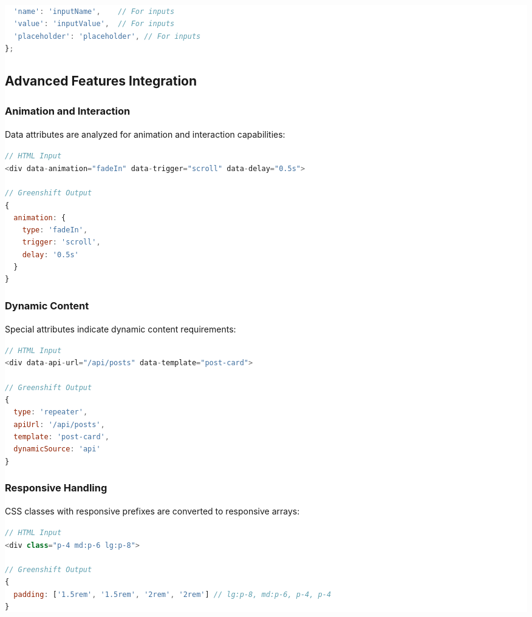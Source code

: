 ```javascript
  'name': 'inputName',    // For inputs
  'value': 'inputValue',  // For inputs
  'placeholder': 'placeholder', // For inputs
};
```

## Advanced Features Integration

### Animation and Interaction

Data attributes are analyzed for animation and interaction capabilities:

```javascript
// HTML Input
<div data-animation="fadeIn" data-trigger="scroll" data-delay="0.5s">

// Greenshift Output
{
  animation: {
    type: 'fadeIn',
    trigger: 'scroll',
    delay: '0.5s'
  }
}
```

### Dynamic Content

Special attributes indicate dynamic content requirements:

```javascript
// HTML Input
<div data-api-url="/api/posts" data-template="post-card">

// Greenshift Output
{
  type: 'repeater',
  apiUrl: '/api/posts',
  template: 'post-card',
  dynamicSource: 'api'
}
```

### Responsive Handling

CSS classes with responsive prefixes are converted to responsive arrays:

```javascript
// HTML Input
<div class="p-4 md:p-6 lg:p-8">

// Greenshift Output
{
  padding: ['1.5rem', '1.5rem', '2rem', '2rem'] // lg:p-8, md:p-6, p-4, p-4
}
```
